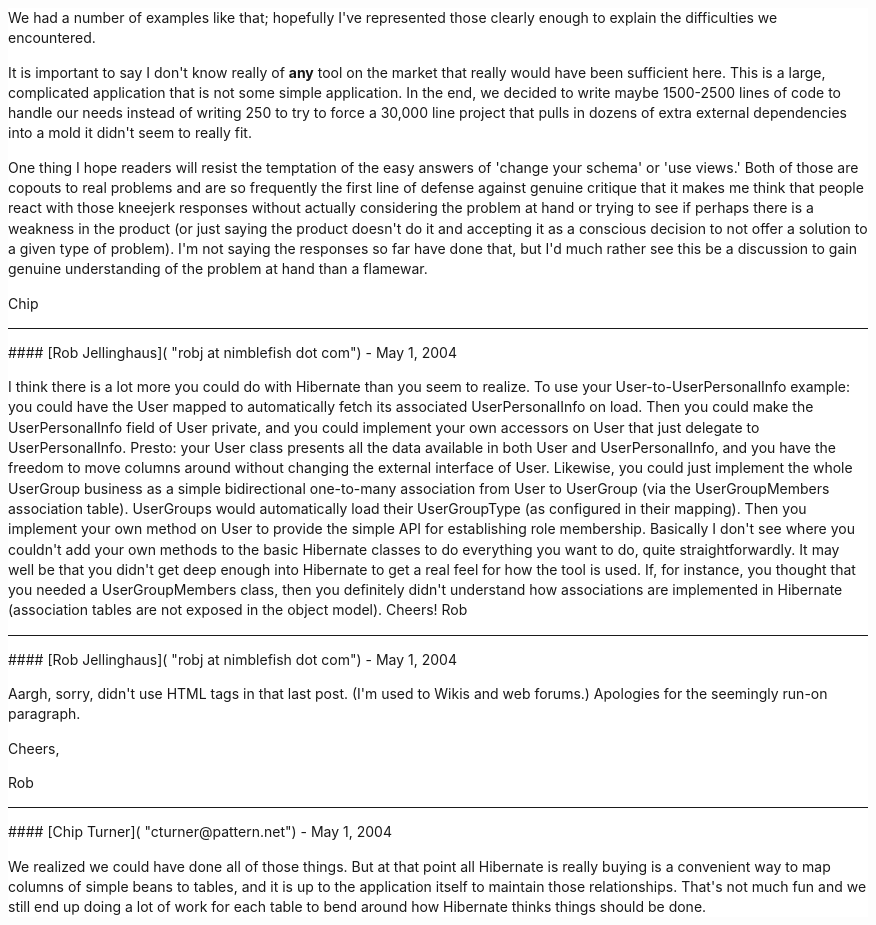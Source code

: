 We had a number of examples like that; hopefully I've represented those clearly enough to explain the difficulties we encountered.  
  
It is important to say I don't know really of **any** tool on the market that really would have been sufficient here. This is a large, complicated application that is not some simple application. In the end, we decided to write maybe 1500-2500 lines of code to handle our needs instead of writing 250 to try to force a 30,000 line project that pulls in dozens of extra external dependencies into a mold it didn't seem to really fit.  
  
One thing I hope readers will resist the temptation of the easy answers of 'change your schema' or 'use views.' Both of those are copouts to real problems and are so frequently the first line of defense against genuine critique that it makes me think that people react with those kneejerk responses without actually considering the problem at hand or trying to see if perhaps there is a weakness in the product (or just saying the product doesn't do it and accepting it as a conscious decision to not offer a solution to a given type of problem). I'm not saying the responses so far have done that, but I'd much rather see this be a discussion to gain genuine understanding of the problem at hand than a flamewar.  
  
Chip
<hr />
#### 
[Rob Jellinghaus]( "robj at nimblefish dot com") - <time datetime="2004-05-24 13:32:21">May 1, 2004</time>

I think there is a lot more you could do with Hibernate than you seem to realize. To use your User-to-UserPersonalInfo example: you could have the User mapped to automatically fetch its associated UserPersonalInfo on load. Then you could make the UserPersonalInfo field of User private, and you could implement your own accessors on User that just delegate to UserPersonalInfo. Presto: your User class presents all the data available in both User and UserPersonalInfo, and you have the freedom to move columns around without changing the external interface of User. Likewise, you could just implement the whole UserGroup business as a simple bidirectional one-to-many association from User to UserGroup (via the UserGroupMembers association table). UserGroups would automatically load their UserGroupType (as configured in their mapping). Then you implement your own method on User to provide the simple API for establishing role membership. Basically I don't see where you couldn't add your own methods to the basic Hibernate classes to do everything you want to do, quite straightforwardly. It may well be that you didn't get deep enough into Hibernate to get a real feel for how the tool is used. If, for instance, you thought that you needed a UserGroupMembers class, then you definitely didn't understand how associations are implemented in Hibernate (association tables are not exposed in the object model). Cheers! Rob
<hr />
#### 
[Rob Jellinghaus]( "robj at nimblefish dot com") - <time datetime="2004-05-24 13:33:28">May 1, 2004</time>

Aargh, sorry, didn't use HTML tags in that last post. (I'm used to Wikis and web forums.) Apologies for the seemingly run-on paragraph.

Cheers,

Rob
<hr />
#### 
[Chip Turner]( "cturner@pattern.net") - <time datetime="2004-05-24 13:56:57">May 1, 2004</time>

We realized we could have done all of those things. But at that point all Hibernate is really buying is a convenient way to map columns of simple beans to tables, and it is up to the application itself to maintain those relationships. That's not much fun and we still end up doing a lot of work for each table to bend around how Hibernate thinks things should be done.  
  